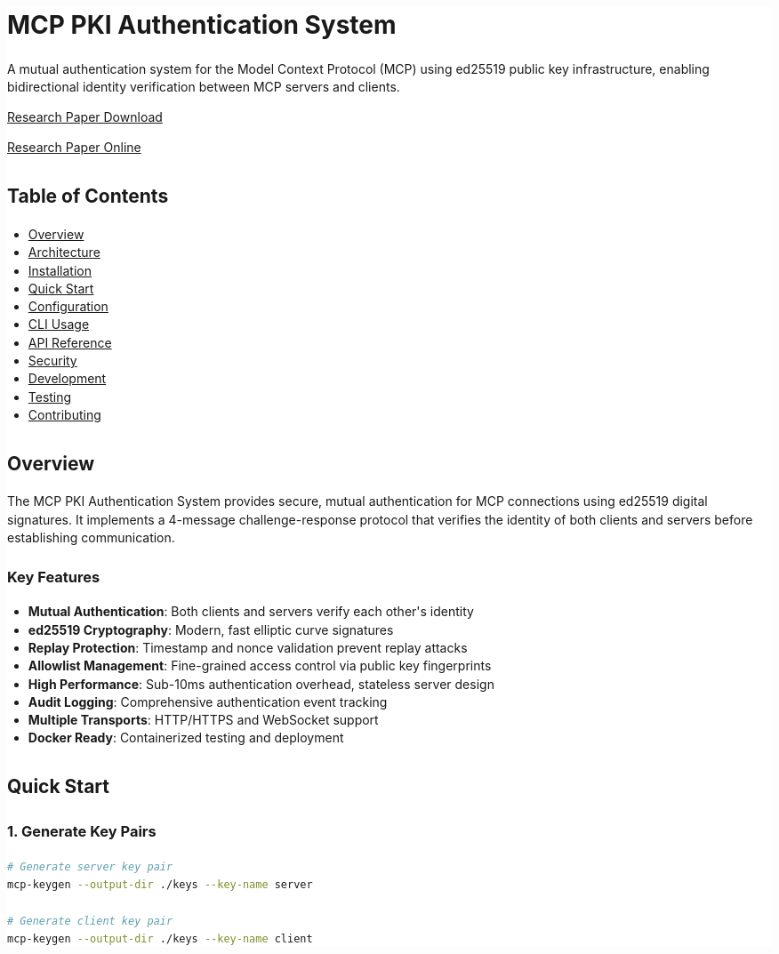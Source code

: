 # MCP PKI Authentication System

A mutual authentication system for the Model Context Protocol (MCP) using ed25519 public key infrastructure, enabling bidirectional identity verification between MCP servers and clients.

[Research Paper Download](mcp_secure_research_paper.pdf)

[Research Paper Online](mcp_pki_research_paper.md)

## Table of Contents

- [Overview](#overview)
- [Architecture](#architecture)
- [Installation](#installation)
- [Quick Start](#quick-start)
- [Configuration](#configuration)
- [CLI Usage](#cli-usage)
- [API Reference](#api-reference)
- [Security](#security)
- [Development](#development)
- [Testing](#testing)
- [Contributing](#contributing)

## Overview

The MCP PKI Authentication System provides secure, mutual authentication for MCP connections using ed25519 digital signatures. It implements a 4-message challenge-response protocol that verifies the identity of both clients and servers before establishing communication.

### Key Features

- **Mutual Authentication**: Both clients and servers verify each other's identity
- **ed25519 Cryptography**: Modern, fast elliptic curve signatures
- **Replay Protection**: Timestamp and nonce validation prevent replay attacks
- **Allowlist Management**: Fine-grained access control via public key fingerprints
- **High Performance**: Sub-10ms authentication overhead, stateless server design
- **Audit Logging**: Comprehensive authentication event tracking
- **Multiple Transports**: HTTP/HTTPS and WebSocket support
- **Docker Ready**: Containerized testing and deployment

## Quick Start

### 1. Generate Key Pairs

```bash
# Generate server key pair
mcp-keygen --output-dir ./keys --key-name server

# Generate client key pair
mcp-keygen --output-dir ./keys --key-name client
```
